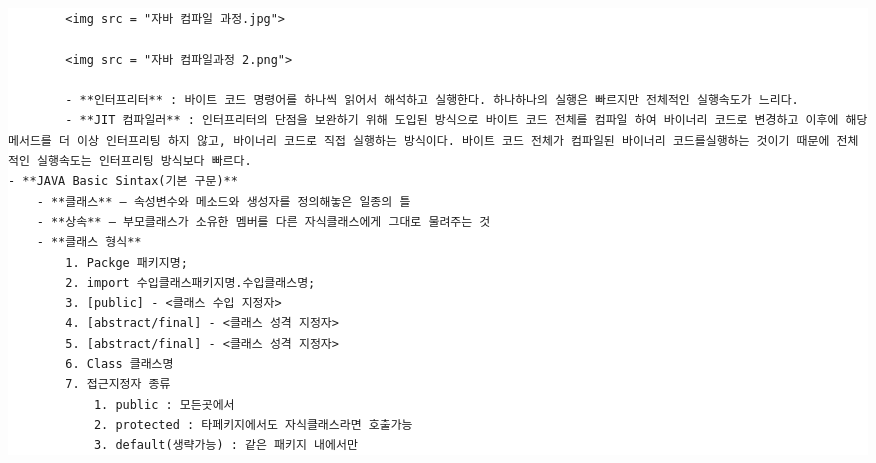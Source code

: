             <img src = "자바 컴파일 과정.jpg">
            
            <img src = "자바 컴파일과정 2.png">
            
            - **인터프리터** : 바이트 코드 명령어를 하나씩 읽어서 해석하고 실행한다. 하나하나의 실행은 빠르지만 전체적인 실행속도가 느리다.
            - **JIT 컴파일러** : 인터프리터의 단점을 보완하기 위해 도입된 방식으로 바이트 코드 전체를 컴파일 하여 바이너리 코드로 변경하고 이후에 해당 메서드를 더 이상 인터프리팅 하지 않고, 바이너리 코드로 직접 실행하는 방식이다. 바이트 코드 전체가 컴파일된 바이너리 코드를실행하는 것이기 때문에 전체적인 실행속도는 인터프리팅 방식보다 빠르다.
    - **JAVA Basic Sintax(기본 구문)**
        - **클래스** – 속성변수와 메소드와 생성자를 정의해놓은 일종의 틀
        - **상속** – 부모클래스가 소유한 멤버를 다른 자식클래스에게 그대로 물려주는 것
        - **클래스 형식**
            1. Packge 패키지명;
            2. import 수입클래스패키지명.수입클래스명;
            3. [public] - <클래스 수입 지정자>
            4. [abstract/final] - <클래스 성격 지정자>
            5. [abstract/final] - <클래스 성격 지정자>
            6. Class 클래스명
            7. 접근지정자 종류
                1. public : 모든곳에서
                2. protected : 타페키지에서도 자식클래스라면 호출가능
                3. default(생략가능) : 같은 패키지 내에서만